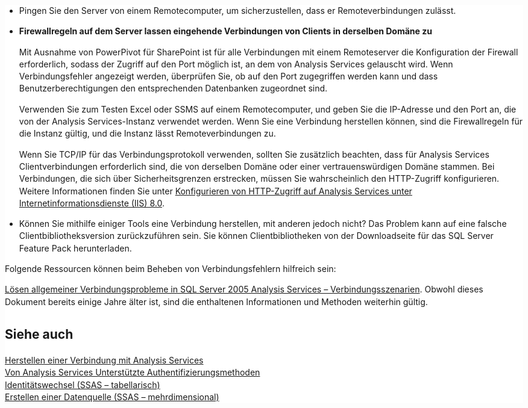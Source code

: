 -   Pingen Sie den Server von einem Remotecomputer, um sicherzustellen, dass er Remoteverbindungen zulässt.  
  
-   **Firewallregeln auf dem Server lassen eingehende Verbindungen von Clients in derselben Domäne zu**  
  
     Mit Ausnahme von PowerPivot für SharePoint ist für alle Verbindungen mit einem Remoteserver die Konfiguration der Firewall erforderlich, sodass der Zugriff auf den Port möglich ist, an dem von Analysis Services gelauscht wird. Wenn Verbindungsfehler angezeigt werden, überprüfen Sie, ob auf den Port zugegriffen werden kann und dass Benutzerberechtigungen den entsprechenden Datenbanken zugeordnet sind.  
  
     Verwenden Sie zum Testen Excel oder SSMS auf einem Remotecomputer, und geben Sie die IP-Adresse und den Port an, die von der Analysis Services-Instanz verwendet werden. Wenn Sie eine Verbindung herstellen können, sind die Firewallregeln für die Instanz gültig, und die Instanz lässt Remoteverbindungen zu.  
  
     Wenn Sie TCP/IP für das Verbindungsprotokoll verwenden, sollten Sie zusätzlich beachten, dass für Analysis Services Clientverbindungen erforderlich sind, die von derselben Domäne oder einer vertrauenswürdigen Domäne stammen. Bei Verbindungen, die sich über Sicherheitsgrenzen erstrecken, müssen Sie wahrscheinlich den HTTP-Zugriff konfigurieren. Weitere Informationen finden Sie unter [Konfigurieren von HTTP-Zugriff auf Analysis Services unter Internetinformationsdienste &#40;IIS&#41; 8.0](configure-http-access-to-analysis-services-on-iis-8-0.md).  
  
-   Können Sie mithilfe einiger Tools eine Verbindung herstellen, mit anderen jedoch nicht? Das Problem kann auf eine falsche Clientbibliotheksversion zurückzuführen sein. Sie können Clientbibliotheken von der Downloadseite für das SQL Server Feature Pack herunterladen.  
  
 Folgende Ressourcen können beim Beheben von Verbindungsfehlern hilfreich sein:  
  
 [Lösen allgemeiner Verbindungsprobleme in SQL Server 2005 Analysis Services – Verbindungsszenarien](http://technet.microsoft.com/library/cc917670.aspx). Obwohl dieses Dokument bereits einige Jahre älter ist, sind die enthaltenen Informationen und Methoden weiterhin gültig.  
  
## <a name="see-also"></a>Siehe auch  
 [Herstellen einer Verbindung mit Analysis Services](connect-to-analysis-services.md)   
 [Von Analysis Services Unterstützte Authentifizierungsmethoden](authentication-methodologies-supported-by-analysis-services.md)   
 [Identitätswechsel &#40;SSAS – tabellarisch&#41;](../tabular-models/impersonation-ssas-tabular.md)   
 [Erstellen einer Datenquelle &#40;SSAS – mehrdimensional&#41;](../multidimensional-models/create-a-data-source-ssas-multidimensional.md)  
  
  